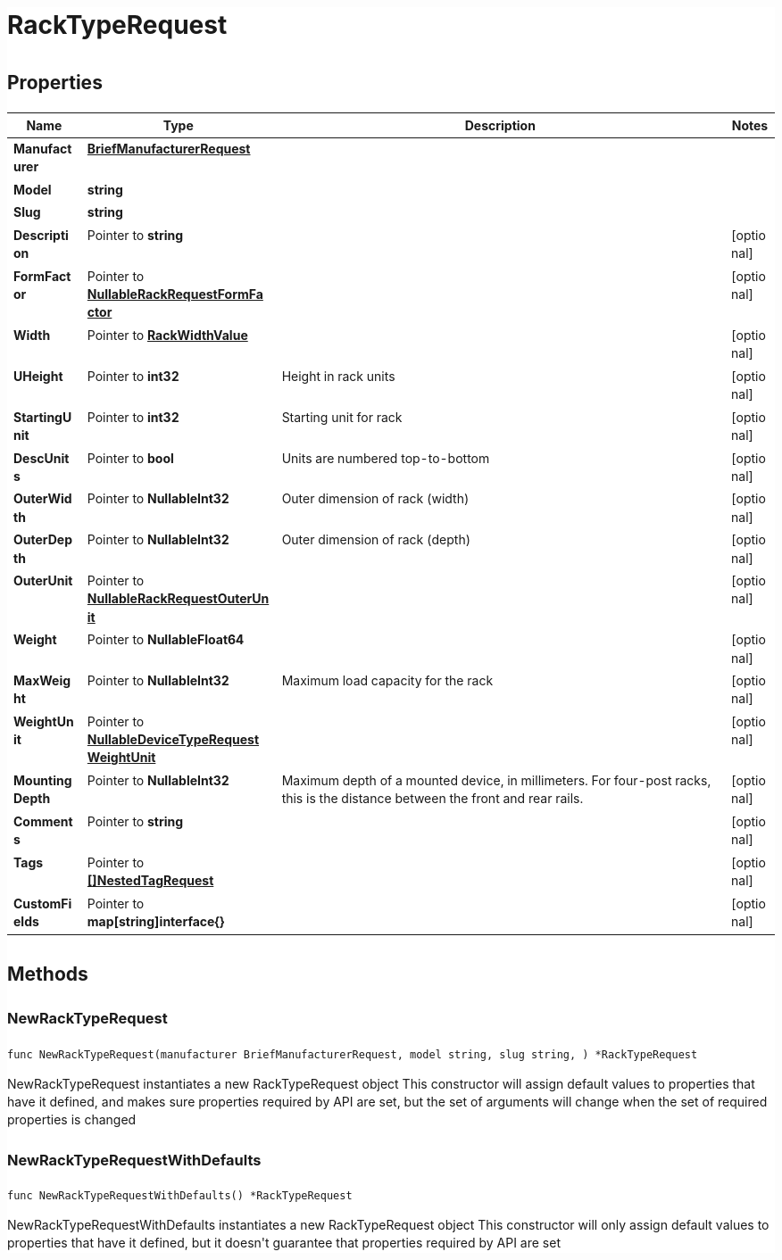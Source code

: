 # RackTypeRequest

## Properties

Name | Type | Description | Notes
------------ | ------------- | ------------- | -------------
**Manufacturer** | [**BriefManufacturerRequest**](BriefManufacturerRequest.md) |  | 
**Model** | **string** |  | 
**Slug** | **string** |  | 
**Description** | Pointer to **string** |  | [optional] 
**FormFactor** | Pointer to [**NullableRackRequestFormFactor**](RackRequestFormFactor.md) |  | [optional] 
**Width** | Pointer to [**RackWidthValue**](RackWidthValue.md) |  | [optional] 
**UHeight** | Pointer to **int32** | Height in rack units | [optional] 
**StartingUnit** | Pointer to **int32** | Starting unit for rack | [optional] 
**DescUnits** | Pointer to **bool** | Units are numbered top-to-bottom | [optional] 
**OuterWidth** | Pointer to **NullableInt32** | Outer dimension of rack (width) | [optional] 
**OuterDepth** | Pointer to **NullableInt32** | Outer dimension of rack (depth) | [optional] 
**OuterUnit** | Pointer to [**NullableRackRequestOuterUnit**](RackRequestOuterUnit.md) |  | [optional] 
**Weight** | Pointer to **NullableFloat64** |  | [optional] 
**MaxWeight** | Pointer to **NullableInt32** | Maximum load capacity for the rack | [optional] 
**WeightUnit** | Pointer to [**NullableDeviceTypeRequestWeightUnit**](DeviceTypeRequestWeightUnit.md) |  | [optional] 
**MountingDepth** | Pointer to **NullableInt32** | Maximum depth of a mounted device, in millimeters. For four-post racks, this is the distance between the front and rear rails. | [optional] 
**Comments** | Pointer to **string** |  | [optional] 
**Tags** | Pointer to [**[]NestedTagRequest**](NestedTagRequest.md) |  | [optional] 
**CustomFields** | Pointer to **map[string]interface{}** |  | [optional] 

## Methods

### NewRackTypeRequest

`func NewRackTypeRequest(manufacturer BriefManufacturerRequest, model string, slug string, ) *RackTypeRequest`

NewRackTypeRequest instantiates a new RackTypeRequest object
This constructor will assign default values to properties that have it defined,
and makes sure properties required by API are set, but the set of arguments
will change when the set of required properties is changed

### NewRackTypeRequestWithDefaults

`func NewRackTypeRequestWithDefaults() *RackTypeRequest`

NewRackTypeRequestWithDefaults instantiates a new RackTypeRequest object
This constructor will only assign default values to properties that have it defined,
but it doesn't guarantee that properties required by API are set
